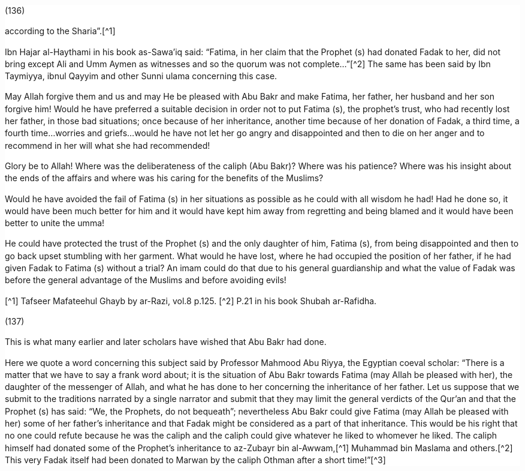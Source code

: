 (136)

according to the Sharia”.[^1]

Ibn Hajar al-Haythami in his book as-Sawa’iq said: “Fatima, in her
claim that the Prophet (s) had donated Fadak to her, did not bring
except Ali and Umm Aymen as witnesses and so the quorum was not
complete…”[^2] The same has been said by Ibn Taymiyya, ibnul Qayyim and
other Sunni ulama concerning this case.

May Allah forgive them and us and may He be pleased with Abu Bakr and
make Fatima, her father, her husband and her son forgive him! Would he
have preferred a suitable decision in order not to put Fatima (s), the
prophet’s trust, who had recently lost her father, in those bad
situations; once because of her inheritance, another time because of her
donation of Fadak, a third time, a fourth time…worries and griefs…would
he have not let her go angry and disappointed and then to die on her
anger and to recommend in her will what she had recommended!

Glory be to Allah! Where was the deliberateness of the caliph (Abu
Bakr)? Where was his patience? Where was his insight about the ends of
the affairs and where was his caring for the benefits of the Muslims?

Would he have avoided the fail of Fatima (s) in her situations as
possible as he could with all wisdom he had! Had he done so, it would
have been much better for him and it would have kept him away from
regretting and being blamed and it would have been better to unite the
umma!

He could have protected the trust of the Prophet (s) and the only
daughter of him, Fatima (s), from being disappointed and then to go back
upset stumbling with her garment. What would he have lost, where he had
occupied the position of her father, if he had given Fadak to Fatima (s)
without a trial? An imam could do that due to his general guardianship
and what the value of Fadak was before the general advantage of the
Muslims and before avoiding evils!

[^1] Tafseer Mafateehul Ghayb by ar-Razi, vol.8 p.125.
[^2] P.21 in his book Shubah ar-Rafidha.

(137)

This is what many earlier and later scholars have wished that Abu Bakr
had done.

Here we quote a word concerning this subject said by Professor Mahmood
Abu Riyya, the Egyptian coeval scholar: “There is a matter that we have
to say a frank word about; it is the situation of Abu Bakr towards
Fatima (may Allah be pleased with her), the daughter of the messenger of
Allah, and what he has done to her concerning the inheritance of her
father. Let us suppose that we submit to the traditions narrated by a
single narrator and submit that they may limit the general verdicts of
the Qur’an and that the Prophet (s) has said: “We, the Prophets, do not
bequeath”; nevertheless Abu Bakr could give Fatima (may Allah be pleased
with her) some of her father’s inheritance and that Fadak might be
considered as a part of that inheritance. This would be his right that
no one could refute because he was the caliph and the caliph could give
whatever he liked to whomever he liked. The caliph himself had donated
some of the Prophet’s inheritance to az-Zubayr bin al-Awwam,[^1] Muhammad
bin Maslama and others.[^2] This very Fadak itself had been donated to
Marwan by the caliph Othman after a short time!”[^3]
